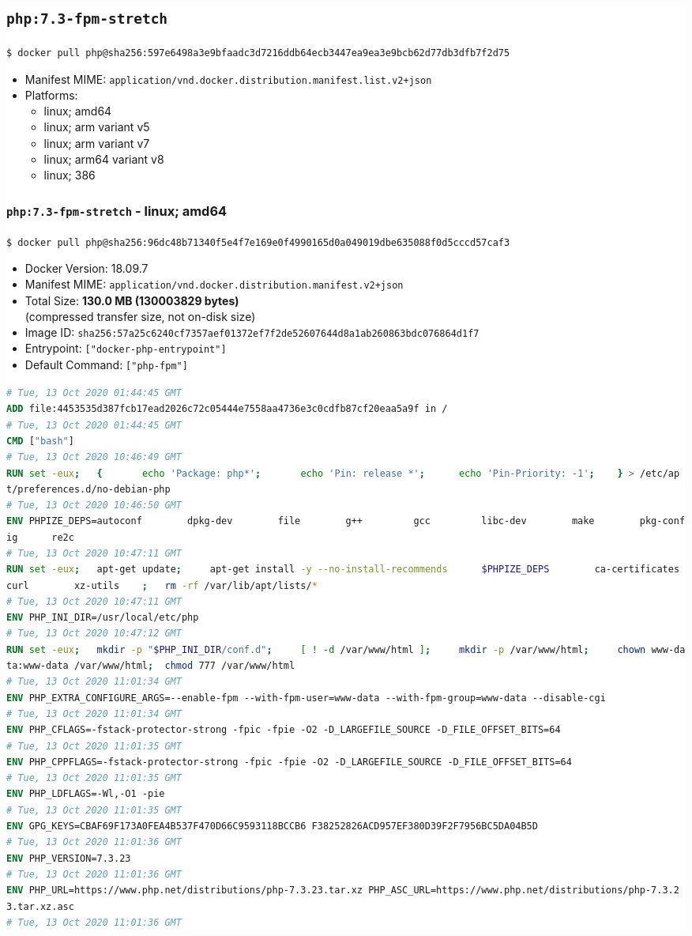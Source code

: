 ## `php:7.3-fpm-stretch`

```console
$ docker pull php@sha256:597e6498a3e9bfaadc3d7216ddb64ecb3447ea9ea3e9bcb62d77db3dfb7f2d75
```

-	Manifest MIME: `application/vnd.docker.distribution.manifest.list.v2+json`
-	Platforms:
	-	linux; amd64
	-	linux; arm variant v5
	-	linux; arm variant v7
	-	linux; arm64 variant v8
	-	linux; 386

### `php:7.3-fpm-stretch` - linux; amd64

```console
$ docker pull php@sha256:96dc48b71340f5e4f7e169e0f4990165d0a049019dbe635088f0d5cccd57caf3
```

-	Docker Version: 18.09.7
-	Manifest MIME: `application/vnd.docker.distribution.manifest.v2+json`
-	Total Size: **130.0 MB (130003829 bytes)**  
	(compressed transfer size, not on-disk size)
-	Image ID: `sha256:57a25c6240cf7357aef01372ef7f2de52607644d8a1ab260863bdc076864d1f7`
-	Entrypoint: `["docker-php-entrypoint"]`
-	Default Command: `["php-fpm"]`

```dockerfile
# Tue, 13 Oct 2020 01:44:45 GMT
ADD file:4453535d387fcb17ead2026c72c05444e7558aa4736e3c0cdfb87cf20eaa5a9f in / 
# Tue, 13 Oct 2020 01:44:45 GMT
CMD ["bash"]
# Tue, 13 Oct 2020 10:46:49 GMT
RUN set -eux; 	{ 		echo 'Package: php*'; 		echo 'Pin: release *'; 		echo 'Pin-Priority: -1'; 	} > /etc/apt/preferences.d/no-debian-php
# Tue, 13 Oct 2020 10:46:50 GMT
ENV PHPIZE_DEPS=autoconf 		dpkg-dev 		file 		g++ 		gcc 		libc-dev 		make 		pkg-config 		re2c
# Tue, 13 Oct 2020 10:47:11 GMT
RUN set -eux; 	apt-get update; 	apt-get install -y --no-install-recommends 		$PHPIZE_DEPS 		ca-certificates 		curl 		xz-utils 	; 	rm -rf /var/lib/apt/lists/*
# Tue, 13 Oct 2020 10:47:11 GMT
ENV PHP_INI_DIR=/usr/local/etc/php
# Tue, 13 Oct 2020 10:47:12 GMT
RUN set -eux; 	mkdir -p "$PHP_INI_DIR/conf.d"; 	[ ! -d /var/www/html ]; 	mkdir -p /var/www/html; 	chown www-data:www-data /var/www/html; 	chmod 777 /var/www/html
# Tue, 13 Oct 2020 11:01:34 GMT
ENV PHP_EXTRA_CONFIGURE_ARGS=--enable-fpm --with-fpm-user=www-data --with-fpm-group=www-data --disable-cgi
# Tue, 13 Oct 2020 11:01:34 GMT
ENV PHP_CFLAGS=-fstack-protector-strong -fpic -fpie -O2 -D_LARGEFILE_SOURCE -D_FILE_OFFSET_BITS=64
# Tue, 13 Oct 2020 11:01:35 GMT
ENV PHP_CPPFLAGS=-fstack-protector-strong -fpic -fpie -O2 -D_LARGEFILE_SOURCE -D_FILE_OFFSET_BITS=64
# Tue, 13 Oct 2020 11:01:35 GMT
ENV PHP_LDFLAGS=-Wl,-O1 -pie
# Tue, 13 Oct 2020 11:01:35 GMT
ENV GPG_KEYS=CBAF69F173A0FEA4B537F470D66C9593118BCCB6 F38252826ACD957EF380D39F2F7956BC5DA04B5D
# Tue, 13 Oct 2020 11:01:36 GMT
ENV PHP_VERSION=7.3.23
# Tue, 13 Oct 2020 11:01:36 GMT
ENV PHP_URL=https://www.php.net/distributions/php-7.3.23.tar.xz PHP_ASC_URL=https://www.php.net/distributions/php-7.3.23.tar.xz.asc
# Tue, 13 Oct 2020 11:01:36 GMT
```
